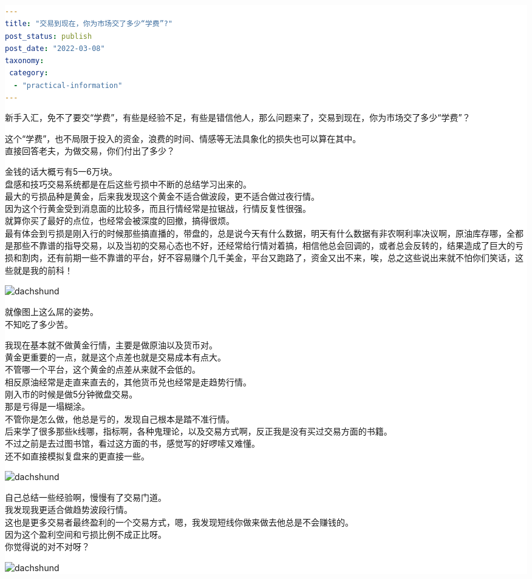 ```yaml
---
title: "交易到现在，你为市场交了多少“学费”?"
post_status: publish
post_date: "2022-03-08"
taxonomy:
 category: 
  - "practical-information"
---
```


新手入汇，免不了要交“学费”，有些是经验不足，有些是错信他人，那么问题来了，交易到现在，你为市场交了多少“学费”？

这个“学费”，也不局限于投入的资金，浪费的时间、情感等无法具象化的损失也可以算在其中。  
直接回答老夫，为做交易，你们付出了多少？

金钱的话大概亏有5一6万块。  
盘感和技巧交易系统都是在后这些亏损中不断的总结学习出来的。  
最大的亏损品种是黄金，后来我发现这个黄金不适合做波段，更不适合做过夜行情。  
因为这个行黄金受到消息面的比较多，而且行情经常是拉锯战，行情反复性很强。  
就算你买了最好的点位，也经常会被深度的回撤，搞得很烦。  
最有体会到亏损是刚入行的时候那些搞直播的，带盘的，总是说今天有什么数据，明天有什么数据有非农啊利率决议啊，原油库存哪，全都是那些不靠谱的指导交易，以及当初的交易心态也不好，还经常给行情对着搞，相信他总会回调的，或者总会反转的，结果造成了巨大的亏损和割肉，还有前期一些不靠谱的平台，好不容易赚个几千美金，平台又跑路了，资金又出不来，唉，总之这些说出来就不怕你们笑话，这些就是我的前科！

![dachshund](https://cdn.fendou.la/funstoutiao/2020/11/032259630.jpg)

就像图上这么屌的姿势。  
不知吃了多少苦。  

我现在基本就不做黄金行情，主要是做原油以及货币对。  
黄金更重要的一点，就是这个点差也就是交易成本有点大。  
不管哪一个平台，这个黄金的点差从来就不会低的。  
相反原油经常是走直来直去的，其他货币兑也经常是走趋势行情。  
刚入市的时候是做5分钟微盘交易。  
那是亏得是一塌糊涂。  
不管你是怎么做，他总是亏的，发现自己根本是踏不准行情。  
后来学了很多那些k线哪，指标啊，各种鬼理论，以及交易方式啊，反正我是没有买过交易方面的书籍。  
不过之前是去过图书馆，看过这方面的书，感觉写的好啰嗦又难懂。  
还不如直接模拟复盘来的更直接一些。  

  

![dachshund](https://cdn.fendou.la/funstoutiao/2020/11/032449239.jpg)

自己总结一些经验啊，慢慢有了交易门道。  
我发现我更适合做趋势波段行情。  
这也是更多交易者最终盈利的一个交易方式，嗯，我发现短线你做来做去他总是不会赚钱的。  
因为这个盈利空间和亏损比例不成正比呀。  
你觉得说的对不对呀？

  

![dachshund](https://cdn.fendou.la/funstoutiao/2020/11/032527739.jpg)

  
